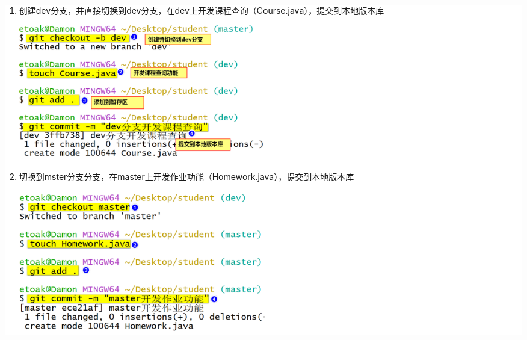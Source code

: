 1. 创建dev分支，并直接切换到dev分支，在dev上开发课程查询（Course.java），提交到本地版本库

   <img src="imgs/image-20230508112157272.png" style="zoom:40%;" /> 

2. 切换到mster分支分支，在master上开发作业功能（Homework.java），提交到本地版本库

   <img src="imgs/image-20230508112410150.png" style="zoom:40%;" /> 

